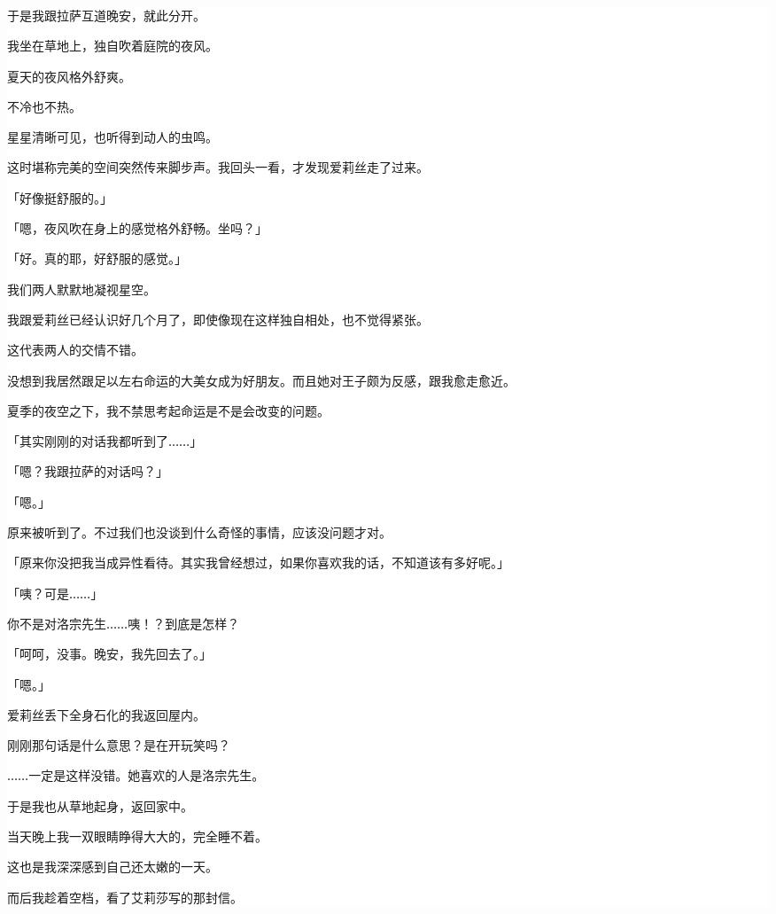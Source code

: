 于是我跟拉萨互道晚安，就此分开。

我坐在草地上，独自吹着庭院的夜风。

夏天的夜风格外舒爽。

不冷也不热。

星星清晰可见，也听得到动人的虫鸣。

这时堪称完美的空间突然传来脚步声。我回头一看，才发现爱莉丝走了过来。

「好像挺舒服的。」

「嗯，夜风吹在身上的感觉格外舒畅。坐吗？」

「好。真的耶，好舒服的感觉。」

我们两人默默地凝视星空。

我跟爱莉丝已经认识好几个月了，即使像现在这样独自相处，也不觉得紧张。

这代表两人的交情不错。

没想到我居然跟足以左右命运的大美女成为好朋友。而且她对王子颇为反感，跟我愈走愈近。

夏季的夜空之下，我不禁思考起命运是不是会改变的问题。

「其实刚刚的对话我都听到了……」

「嗯？我跟拉萨的对话吗？」

「嗯。」

原来被听到了。不过我们也没谈到什么奇怪的事情，应该没问题才对。

「原来你没把我当成异性看待。其实我曾经想过，如果你喜欢我的话，不知道该有多好呢。」

「咦？可是……」

你不是对洛宗先生……咦！？到底是怎样？

「呵呵，没事。晚安，我先回去了。」

「嗯。」

爱莉丝丢下全身石化的我返回屋内。

刚刚那句话是什么意思？是在开玩笑吗？

……一定是这样没错。她喜欢的人是洛宗先生。

于是我也从草地起身，返回家中。

当天晚上我一双眼睛睁得大大的，完全睡不着。

这也是我深深感到自己还太嫩的一天。

而后我趁着空档，看了艾莉莎写的那封信。

